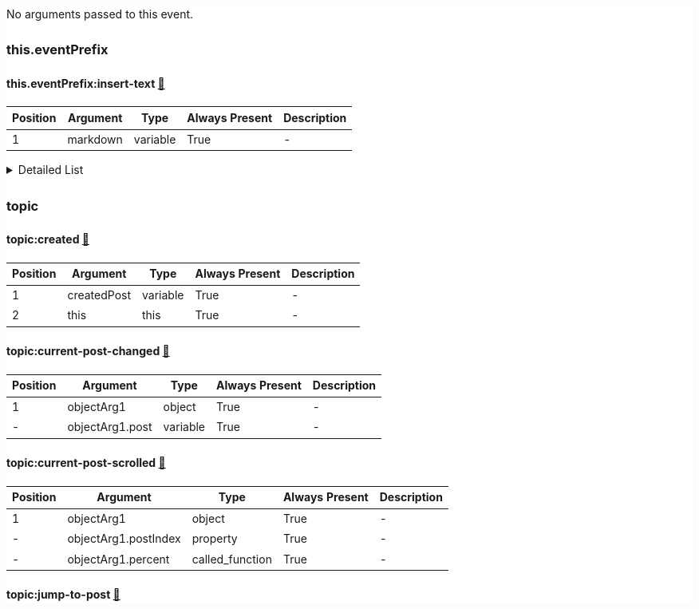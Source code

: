 No arguments passed to this event.


### this.eventPrefix
#### this.eventPrefix:insert-text [:link:](https://github.com/discourse/discourse/blob/main/app/assets/javascripts/discourse/app/lib/textarea-text-manipulation.js#L423)

| Position | Argument | Type     | Always Present | Description |
| -------- | -------- | -------- | -------------- | ----------- |
| 1        | markdown | variable | True           | -           |

<details><summary>Detailed List</summary></details>


### topic
#### topic:created [:link:](https://github.com/discourse/discourse/blob/main/app/assets/javascripts/discourse/app/models/composer.js#L1212)

| Position | Argument    | Type     | Always Present | Description |
| -------- | ----------- | -------- | -------------- | ----------- |
| 1        | createdPost | variable | True           | -           |
| 2        | this        | this     | True           | -           |

#### topic:current-post-changed [:link:](https://github.com/discourse/discourse/blob/main/app/assets/javascripts/discourse/app/controllers/topic.js#L513)

| Position | Argument        | Type     | Always Present | Description |
| -------- | --------------- | -------- | -------------- | ----------- |
| 1        | objectArg1      | object   | True           | -           |
| -        | objectArg1.post | variable | True           | -           |

#### topic:current-post-scrolled [:link:](https://github.com/discourse/discourse/blob/main/app/assets/javascripts/discourse/app/controllers/topic.js#L520)

| Position | Argument             | Type            | Always Present | Description |
| -------- | -------------------- | --------------- | -------------- | ----------- |
| 1        | objectArg1           | object          | True           | -           |
| -        | objectArg1.postIndex | property        | True           | -           |
| -        | objectArg1.percent   | called_function | True           | -           |

#### topic:jump-to-post [:link:](https://github.com/discourse/discourse/blob/main/app/assets/javascripts/discourse/app/controllers/topic.js#L965)
